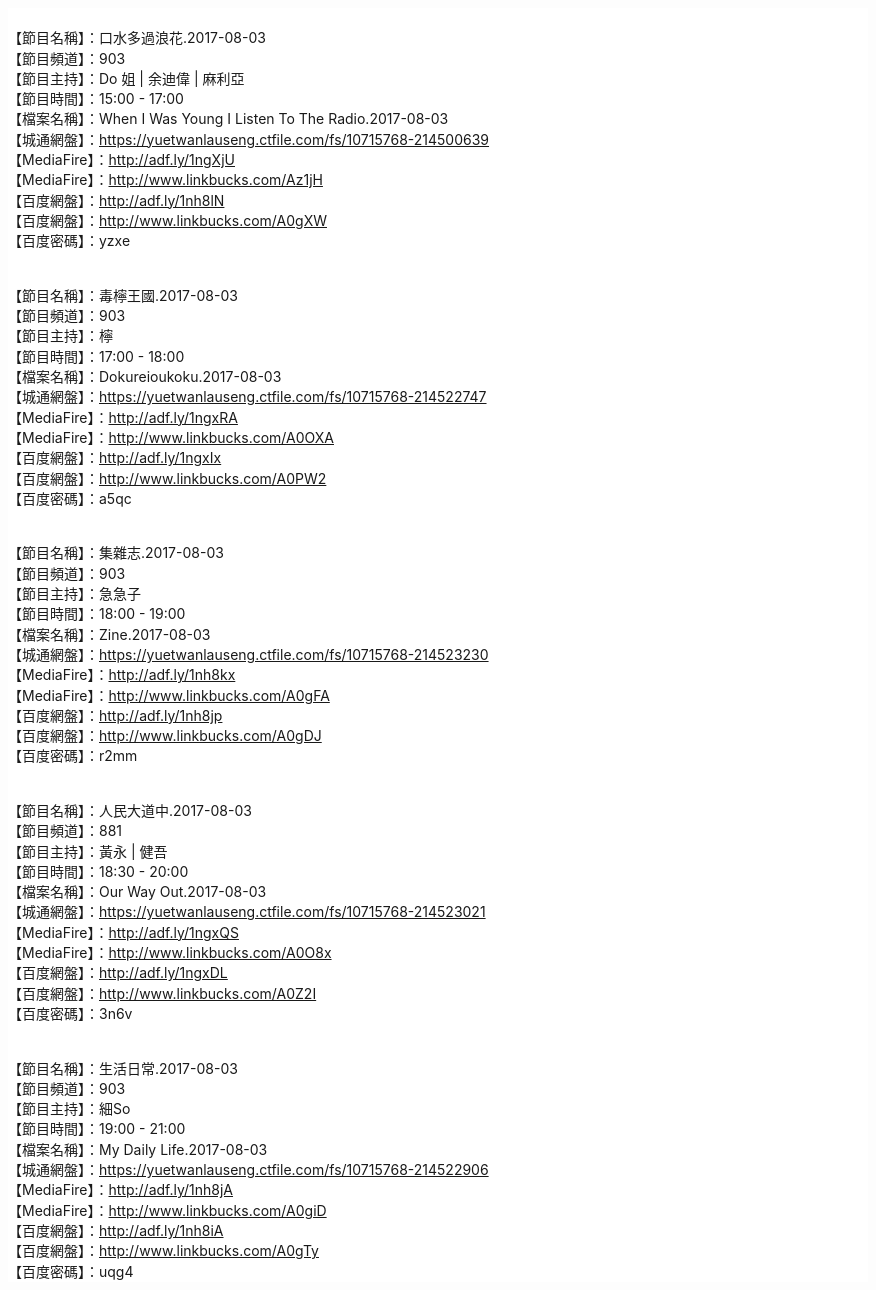 <br>【節目名稱】：口水多過浪花.2017-08-03
<br>【節目頻道】：903
<br>【節目主持】：Do 姐 | 余迪偉 | 麻利亞
<br>【節目時間】：15:00 - 17:00
<br>【檔案名稱】：When I Was Young I Listen To The Radio.2017-08-03
<br>【城通網盤】：https://yuetwanlauseng.ctfile.com/fs/10715768-214500639
<br>【MediaFire】：http://adf.ly/1ngXjU
<br>【MediaFire】：http://www.linkbucks.com/Az1jH
<br>【百度網盤】：http://adf.ly/1nh8lN
<br>【百度網盤】：http://www.linkbucks.com/A0gXW
<br>【百度密碼】：yzxe

<br>【節目名稱】：毒檸王國.2017-08-03
<br>【節目頻道】：903
<br>【節目主持】：檸
<br>【節目時間】：17:00 - 18:00
<br>【檔案名稱】：Dokureioukoku.2017-08-03
<br>【城通網盤】：https://yuetwanlauseng.ctfile.com/fs/10715768-214522747
<br>【MediaFire】：http://adf.ly/1ngxRA
<br>【MediaFire】：http://www.linkbucks.com/A0OXA
<br>【百度網盤】：http://adf.ly/1ngxIx
<br>【百度網盤】：http://www.linkbucks.com/A0PW2
<br>【百度密碼】：a5qc

<br>【節目名稱】：集雜志.2017-08-03
<br>【節目頻道】：903
<br>【節目主持】：急急子
<br>【節目時間】：18:00 - 19:00
<br>【檔案名稱】：Zine.2017-08-03
<br>【城通網盤】：https://yuetwanlauseng.ctfile.com/fs/10715768-214523230
<br>【MediaFire】：http://adf.ly/1nh8kx
<br>【MediaFire】：http://www.linkbucks.com/A0gFA
<br>【百度網盤】：http://adf.ly/1nh8jp
<br>【百度網盤】：http://www.linkbucks.com/A0gDJ
<br>【百度密碼】：r2mm

<br>【節目名稱】：人民大道中.2017-08-03
<br>【節目頻道】：881
<br>【節目主持】：黃永 | 健吾
<br>【節目時間】：18:30 - 20:00
<br>【檔案名稱】：Our Way Out.2017-08-03
<br>【城通網盤】：https://yuetwanlauseng.ctfile.com/fs/10715768-214523021
<br>【MediaFire】：http://adf.ly/1ngxQS
<br>【MediaFire】：http://www.linkbucks.com/A0O8x
<br>【百度網盤】：http://adf.ly/1ngxDL
<br>【百度網盤】：http://www.linkbucks.com/A0Z2I
<br>【百度密碼】：3n6v

<br>【節目名稱】：生活日常.2017-08-03
<br>【節目頻道】：903
<br>【節目主持】：細So
<br>【節目時間】：19:00 - 21:00
<br>【檔案名稱】：My Daily Life.2017-08-03
<br>【城通網盤】：https://yuetwanlauseng.ctfile.com/fs/10715768-214522906
<br>【MediaFire】：http://adf.ly/1nh8jA
<br>【MediaFire】：http://www.linkbucks.com/A0giD
<br>【百度網盤】：http://adf.ly/1nh8iA
<br>【百度網盤】：http://www.linkbucks.com/A0gTy
<br>【百度密碼】：uqg4
